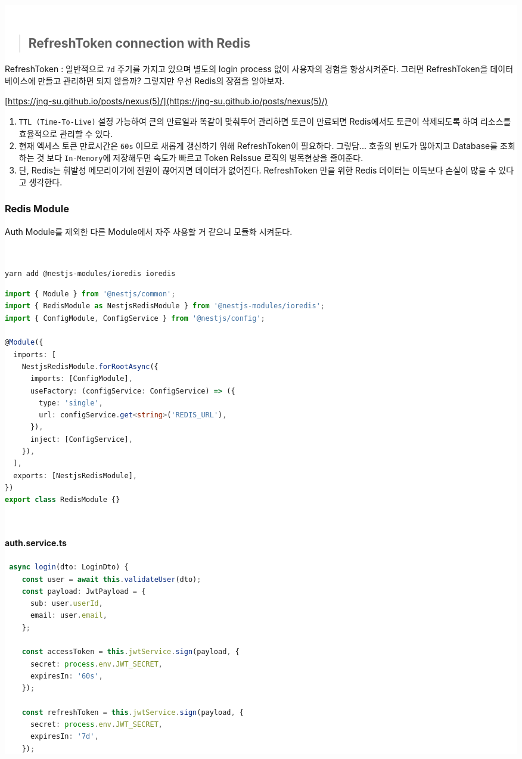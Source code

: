 
<br>


> ## RefreshToken connection with Redis

RefreshToken : 일반적으로 `7d` 주기를 가지고 있으며 별도의 login process 없이 사용자의 경험을 향상시켜준다.
그러면 RefreshToken을 데이터베이스에 만들고 관리하면 되지 않을까? 그렇지만 우선 Redis의 장점을 알아보자.

[https://jng-su.github.io/posts/nexus(5)/](https://jng-su.github.io/posts/nexus(5)/)

1. `TTL (Time-To-Live)` 설정 가능하여 큰의 만료일과 똑같이 맞춰두어 관리하면 토큰이 만료되면 Redis에서도 토큰이 삭제되도록 하여 리소스를 효율적으로 관리할 수 있다.
2. 현재 엑세스 토큰 만료시간은 `60s` 이므로 새롭게 갱신하기 위해 RefreshToken이 필요하다. 그렇담... 호출의 빈도가 많아지고 Database를 조회하는 것 보다 `In-Memory`에 저장해두면 속도가 빠르고 Token ReIssue 로직의 병목현상을 줄여준다.
3. 단, Redis는 휘발성 메모리이기에 전원이 끊어지면 데이터가 없어진다. RefreshToken 만을 위한 Redis 데이터는 이득보다 손실이 많을 수 있다고 생각한다. 


### Redis Module

Auth Module를 제외한 다른 Module에서 자주 사용할 거 같으니 모듈화 시켜둔다. 

<br>

```shell
yarn add @nestjs-modules/ioredis ioredis
```

```typescript
import { Module } from '@nestjs/common';
import { RedisModule as NestjsRedisModule } from '@nestjs-modules/ioredis';
import { ConfigModule, ConfigService } from '@nestjs/config';

@Module({
  imports: [
    NestjsRedisModule.forRootAsync({
      imports: [ConfigModule],
      useFactory: (configService: ConfigService) => ({
        type: 'single',
        url: configService.get<string>('REDIS_URL'),
      }),
      inject: [ConfigService],
    }),
  ],
  exports: [NestjsRedisModule],
})
export class RedisModule {}
```

<br>

#### auth.service.ts

```typescript
 async login(dto: LoginDto) {
    const user = await this.validateUser(dto);
    const payload: JwtPayload = {
      sub: user.userId,
      email: user.email,
    };

    const accessToken = this.jwtService.sign(payload, {
      secret: process.env.JWT_SECRET,
      expiresIn: '60s',
    });

    const refreshToken = this.jwtService.sign(payload, {
      secret: process.env.JWT_SECRET,
      expiresIn: '7d',
    });
```